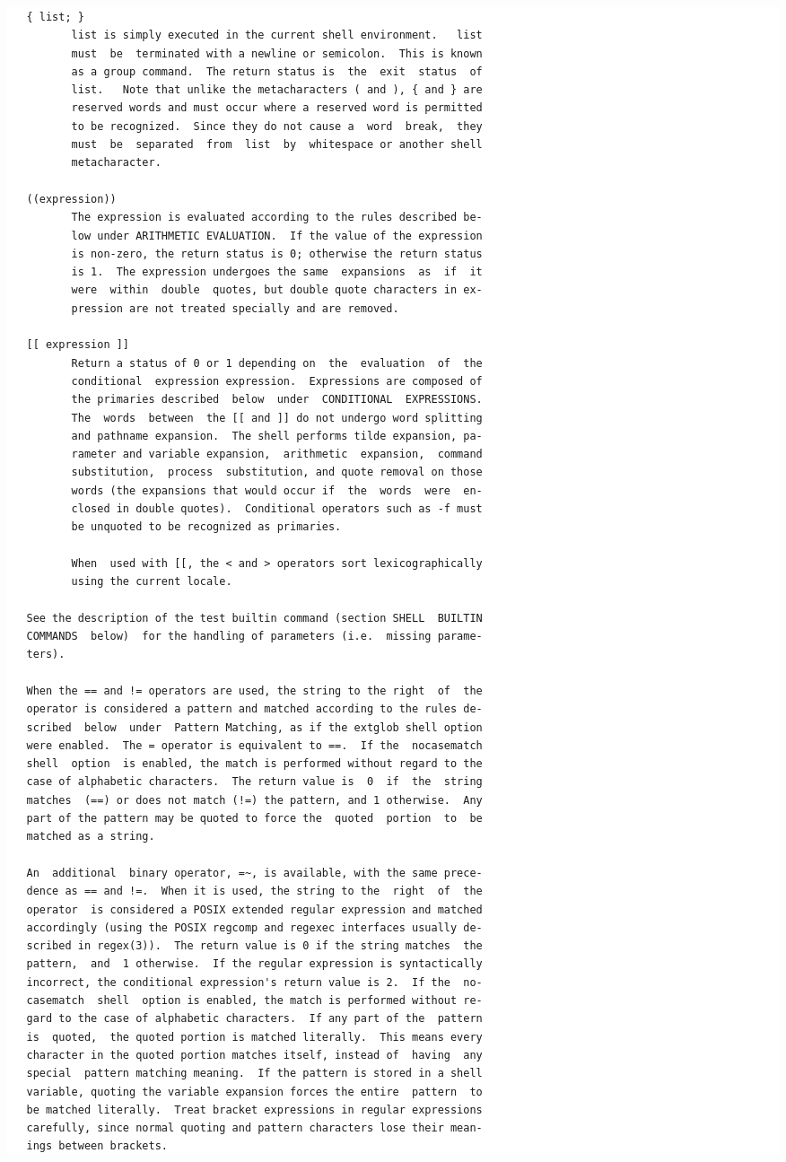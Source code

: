        { list; }
              list is simply executed in the current shell environment.   list
              must  be  terminated with a newline or semicolon.  This is known
              as a group command.  The return status is  the  exit  status  of
              list.   Note that unlike the metacharacters ( and ), { and } are
              reserved words and must occur where a reserved word is permitted
              to be recognized.  Since they do not cause a  word  break,  they
              must  be  separated  from  list  by  whitespace or another shell
              metacharacter.

       ((expression))
              The expression is evaluated according to the rules described be‐
              low under ARITHMETIC EVALUATION.  If the value of the expression
              is non-zero, the return status is 0; otherwise the return status
              is 1.  The expression undergoes the same  expansions  as  if  it
              were  within  double  quotes, but double quote characters in ex‐
              pression are not treated specially and are removed.

       [[ expression ]]
              Return a status of 0 or 1 depending on  the  evaluation  of  the
              conditional  expression expression.  Expressions are composed of
              the primaries described  below  under  CONDITIONAL  EXPRESSIONS.
              The  words  between  the [[ and ]] do not undergo word splitting
              and pathname expansion.  The shell performs tilde expansion, pa‐
              rameter and variable expansion,  arithmetic  expansion,  command
              substitution,  process  substitution, and quote removal on those
              words (the expansions that would occur if  the  words  were  en‐
              closed in double quotes).  Conditional operators such as -f must
              be unquoted to be recognized as primaries.

              When  used with [[, the < and > operators sort lexicographically
              using the current locale.

       See the description of the test builtin command (section SHELL  BUILTIN
       COMMANDS  below)  for the handling of parameters (i.e.  missing parame‐
       ters).

       When the == and != operators are used, the string to the right  of  the
       operator is considered a pattern and matched according to the rules de‐
       scribed  below  under  Pattern Matching, as if the extglob shell option
       were enabled.  The = operator is equivalent to ==.  If the  nocasematch
       shell  option  is enabled, the match is performed without regard to the
       case of alphabetic characters.  The return value is  0  if  the  string
       matches  (==) or does not match (!=) the pattern, and 1 otherwise.  Any
       part of the pattern may be quoted to force the  quoted  portion  to  be
       matched as a string.

       An  additional  binary operator, =~, is available, with the same prece‐
       dence as == and !=.  When it is used, the string to the  right  of  the
       operator  is considered a POSIX extended regular expression and matched
       accordingly (using the POSIX regcomp and regexec interfaces usually de‐
       scribed in regex(3)).  The return value is 0 if the string matches  the
       pattern,  and  1 otherwise.  If the regular expression is syntactically
       incorrect, the conditional expression's return value is 2.  If the  no‐
       casematch  shell  option is enabled, the match is performed without re‐
       gard to the case of alphabetic characters.  If any part of the  pattern
       is  quoted,  the quoted portion is matched literally.  This means every
       character in the quoted portion matches itself, instead of  having  any
       special  pattern matching meaning.  If the pattern is stored in a shell
       variable, quoting the variable expansion forces the entire  pattern  to
       be matched literally.  Treat bracket expressions in regular expressions
       carefully, since normal quoting and pattern characters lose their mean‐
       ings between brackets.
